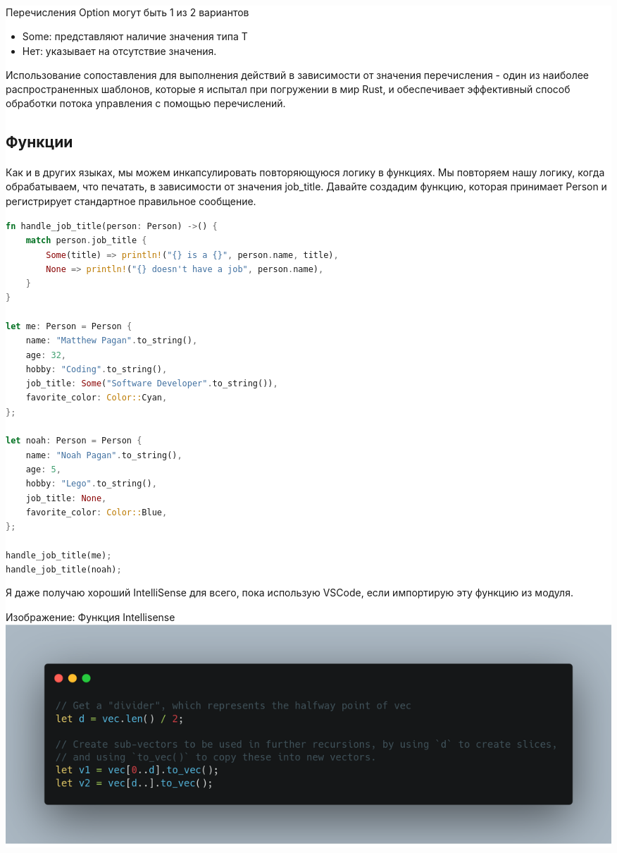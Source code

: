 Перечисления Option<T> могут быть 1 из 2 вариантов

- Some<T>: представляют наличие значения типа T
- Нет: указывает на отсутствие значения.

Использование сопоставления для выполнения действий в зависимости от значения перечисления - один из наиболее распространенных шаблонов, которые я испытал при погружении в мир Rust, и обеспечивает эффективный способ обработки потока управления с помощью перечислений.

## Функции

Как и в других языках, мы можем инкапсулировать повторяющуюся логику в функциях. Мы повторяем нашу логику, когда обрабатываем, что печатать, в зависимости от значения job_title. Давайте создадим функцию, которая принимает Person и регистрирует стандартное правильное сообщение. 

```rs
fn handle_job_title(person: Person) ->() {
    match person.job_title {
        Some(title) => println!("{} is a {}", person.name, title),
        None => println!("{} doesn't have a job", person.name),
    }
}

let me: Person = Person {
    name: "Matthew Pagan".to_string(),
    age: 32,
    hobby: "Coding".to_string(),
    job_title: Some("Software Developer".to_string()),
    favorite_color: Color::Cyan,
};

let noah: Person = Person {
    name: "Noah Pagan".to_string(),
    age: 5,
    hobby: "Lego".to_string(),
    job_title: None,
    favorite_color: Color::Blue,
};

handle_job_title(me);
handle_job_title(noah);
```

Я даже получаю хороший IntelliSense для всего, пока использую VSCode, если импортирую эту функцию из модуля.

Изображение: Функция Intellisense
![](/imgs/posts/1b47232f_01.png)
